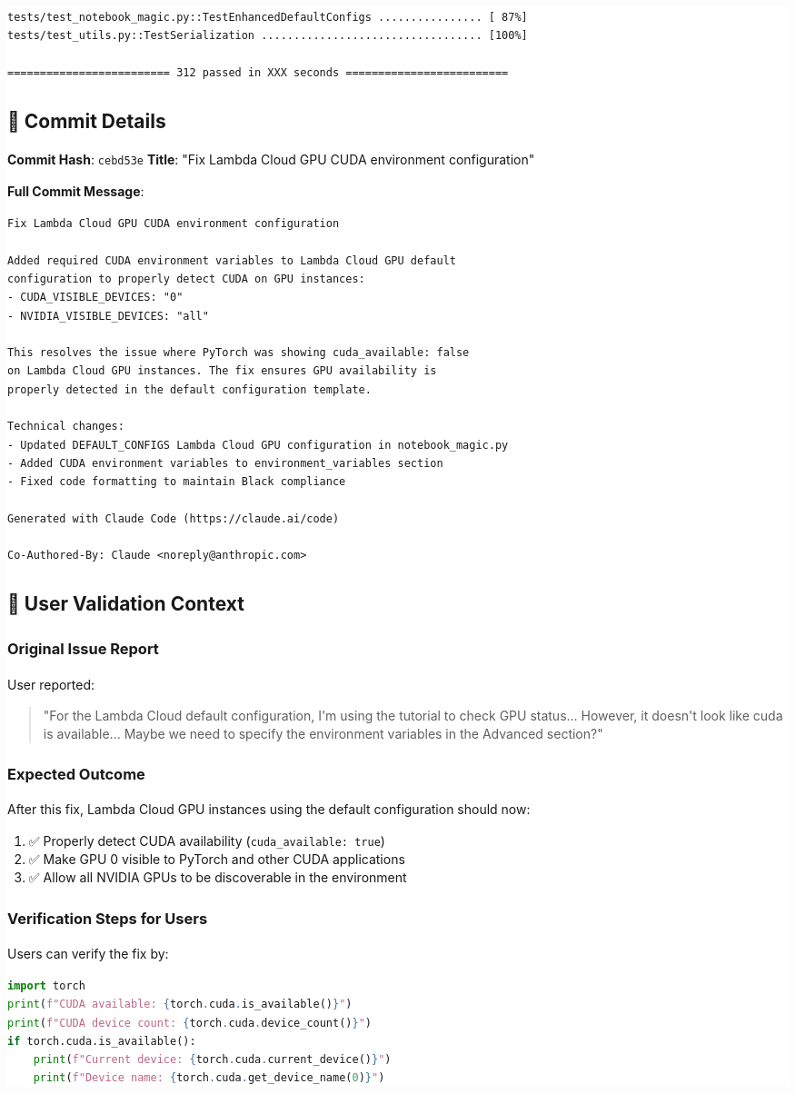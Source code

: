 ```
tests/test_notebook_magic.py::TestEnhancedDefaultConfigs ................ [ 87%]
tests/test_utils.py::TestSerialization .................................. [100%]

========================= 312 passed in XXX seconds =========================
```

## 📝 Commit Details

**Commit Hash**: `cebd53e`
**Title**: "Fix Lambda Cloud GPU CUDA environment configuration"

**Full Commit Message**:
```
Fix Lambda Cloud GPU CUDA environment configuration

Added required CUDA environment variables to Lambda Cloud GPU default
configuration to properly detect CUDA on GPU instances:
- CUDA_VISIBLE_DEVICES: "0"
- NVIDIA_VISIBLE_DEVICES: "all"

This resolves the issue where PyTorch was showing cuda_available: false
on Lambda Cloud GPU instances. The fix ensures GPU availability is
properly detected in the default configuration template.

Technical changes:
- Updated DEFAULT_CONFIGS Lambda Cloud GPU configuration in notebook_magic.py
- Added CUDA environment variables to environment_variables section
- Fixed code formatting to maintain Black compliance

Generated with Claude Code (https://claude.ai/code)

Co-Authored-By: Claude <noreply@anthropic.com>
```

## 🧪 User Validation Context

### Original Issue Report
User reported:
> "For the Lambda Cloud default configuration, I'm using the tutorial to check GPU status... However, it doesn't look like cuda is available... Maybe we need to specify the environment variables in the Advanced section?"

### Expected Outcome
After this fix, Lambda Cloud GPU instances using the default configuration should now:
1. ✅ Properly detect CUDA availability (`cuda_available: true`)
2. ✅ Make GPU 0 visible to PyTorch and other CUDA applications
3. ✅ Allow all NVIDIA GPUs to be discoverable in the environment

### Verification Steps for Users
Users can verify the fix by:
```python
import torch
print(f"CUDA available: {torch.cuda.is_available()}")
print(f"CUDA device count: {torch.cuda.device_count()}")
if torch.cuda.is_available():
    print(f"Current device: {torch.cuda.current_device()}")
    print(f"Device name: {torch.cuda.get_device_name(0)}")
```
